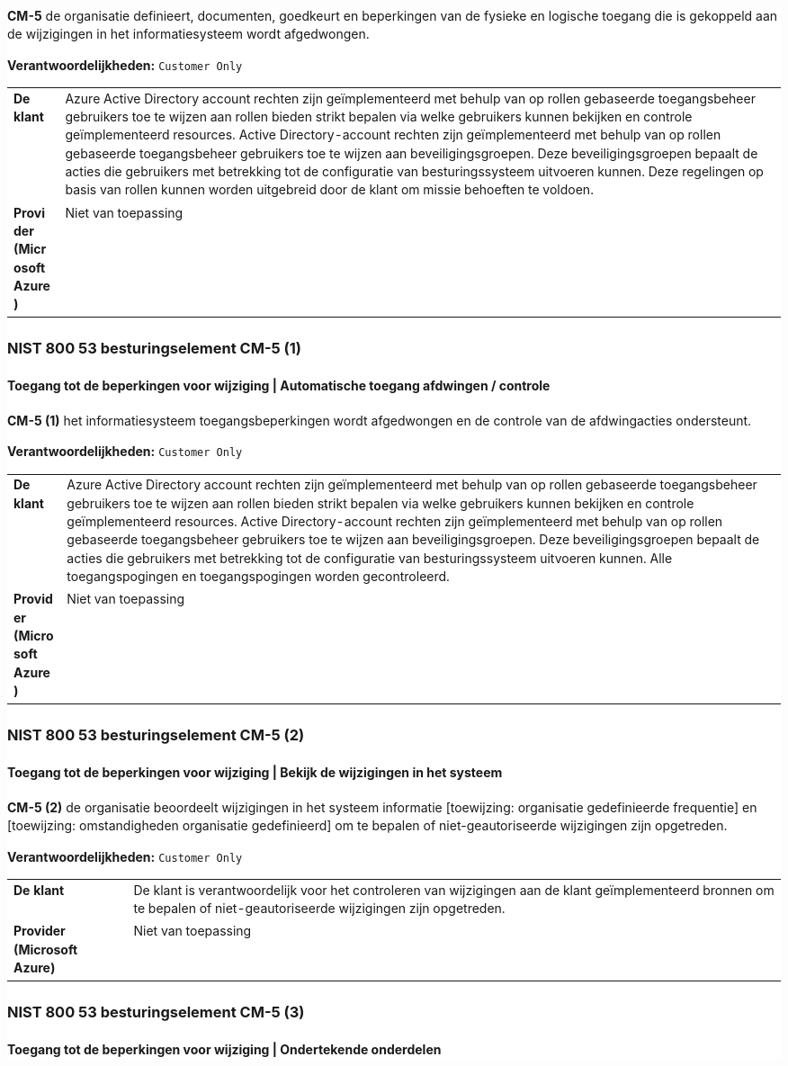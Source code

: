 **CM-5** de organisatie definieert, documenten, goedkeurt en beperkingen van de fysieke en logische toegang die is gekoppeld aan de wijzigingen in het informatiesysteem wordt afgedwongen.

**Verantwoordelijkheden:** `Customer Only`

|||
|---|---|
| **De klant** | Azure Active Directory account rechten zijn geïmplementeerd met behulp van op rollen gebaseerde toegangsbeheer gebruikers toe te wijzen aan rollen bieden strikt bepalen via welke gebruikers kunnen bekijken en controle geïmplementeerd resources. Active Directory-account rechten zijn geïmplementeerd met behulp van op rollen gebaseerde toegangsbeheer gebruikers toe te wijzen aan beveiligingsgroepen. Deze beveiligingsgroepen bepaalt de acties die gebruikers met betrekking tot de configuratie van besturingssysteem uitvoeren kunnen. Deze regelingen op basis van rollen kunnen worden uitgebreid door de klant om missie behoeften te voldoen. |
| **Provider (Microsoft Azure)** | Niet van toepassing |


 ### <a name="nist-800-53-control-cm-5-1"></a>NIST 800 53 besturingselement CM-5 (1)

#### <a name="access-restrictions-for-change--automated-access-enforcement--auditing"></a>Toegang tot de beperkingen voor wijziging | Automatische toegang afdwingen / controle

**CM-5 (1)** het informatiesysteem toegangsbeperkingen wordt afgedwongen en de controle van de afdwingacties ondersteunt.

**Verantwoordelijkheden:** `Customer Only`

|||
|---|---|
| **De klant** | Azure Active Directory account rechten zijn geïmplementeerd met behulp van op rollen gebaseerde toegangsbeheer gebruikers toe te wijzen aan rollen bieden strikt bepalen via welke gebruikers kunnen bekijken en controle geïmplementeerd resources. Active Directory-account rechten zijn geïmplementeerd met behulp van op rollen gebaseerde toegangsbeheer gebruikers toe te wijzen aan beveiligingsgroepen. Deze beveiligingsgroepen bepaalt de acties die gebruikers met betrekking tot de configuratie van besturingssysteem uitvoeren kunnen. Alle toegangspogingen en toegangspogingen worden gecontroleerd. |
| **Provider (Microsoft Azure)** | Niet van toepassing |


 ### <a name="nist-800-53-control-cm-5-2"></a>NIST 800 53 besturingselement CM-5 (2)

#### <a name="access-restrictions-for-change--review-system-changes"></a>Toegang tot de beperkingen voor wijziging | Bekijk de wijzigingen in het systeem

**CM-5 (2)** de organisatie beoordeelt wijzigingen in het systeem informatie [toewijzing: organisatie gedefinieerde frequentie] en [toewijzing: omstandigheden organisatie gedefinieerd] om te bepalen of niet-geautoriseerde wijzigingen zijn opgetreden.

**Verantwoordelijkheden:** `Customer Only`

|||
|---|---|
| **De klant** | De klant is verantwoordelijk voor het controleren van wijzigingen aan de klant geïmplementeerd bronnen om te bepalen of niet-geautoriseerde wijzigingen zijn opgetreden. |
| **Provider (Microsoft Azure)** | Niet van toepassing |


 ### <a name="nist-800-53-control-cm-5-3"></a>NIST 800 53 besturingselement CM-5 (3)

#### <a name="access-restrictions-for-change--signed-components"></a>Toegang tot de beperkingen voor wijziging | Ondertekende onderdelen

